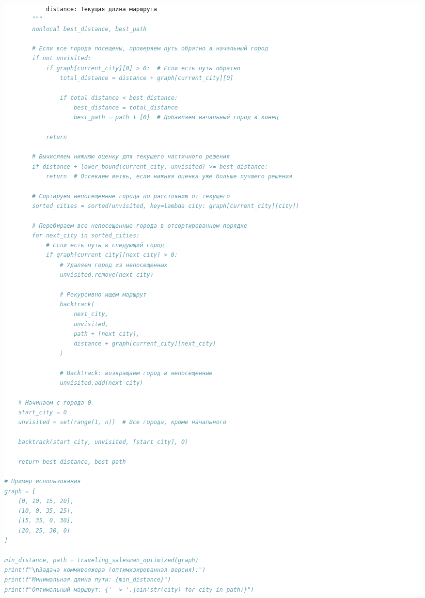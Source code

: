 ```python
            distance: Текущая длина маршрута
        """
        nonlocal best_distance, best_path
        
        # Если все города посещены, проверяем путь обратно в начальный город
        if not unvisited:
            if graph[current_city][0] > 0:  # Если есть путь обратно
                total_distance = distance + graph[current_city][0]
                
                if total_distance < best_distance:
                    best_distance = total_distance
                    best_path = path + [0]  # Добавляем начальный город в конец
            
            return
        
        # Вычисляем нижнюю оценку для текущего частичного решения
        if distance + lower_bound(current_city, unvisited) >= best_distance:
            return  # Отсекаем ветвь, если нижняя оценка уже больше лучшего решения
        
        # Сортируем непосещенные города по расстоянию от текущего
        sorted_cities = sorted(unvisited, key=lambda city: graph[current_city][city])
        
        # Перебираем все непосещенные города в отсортированном порядке
        for next_city in sorted_cities:
            # Если есть путь в следующий город
            if graph[current_city][next_city] > 0:
                # Удаляем город из непосещенных
                unvisited.remove(next_city)
                
                # Рекурсивно ищем маршрут
                backtrack(
                    next_city,
                    unvisited,
                    path + [next_city],
                    distance + graph[current_city][next_city]
                )
                
                # Backtrack: возвращаем город в непосещенные
                unvisited.add(next_city)
    
    # Начинаем с города 0
    start_city = 0
    unvisited = set(range(1, n))  # Все города, кроме начального
    
    backtrack(start_city, unvisited, [start_city], 0)
    
    return best_distance, best_path

# Пример использования
graph = [
    [0, 10, 15, 20],
    [10, 0, 35, 25],
    [15, 35, 0, 30],
    [20, 25, 30, 0]
]

min_distance, path = traveling_salesman_optimized(graph)
print(f"\nЗадача коммивояжера (оптимизированная версия):")
print(f"Минимальная длина пути: {min_distance}")
print(f"Оптимальный маршрут: {' -> '.join(str(city) for city in path)}")
```

